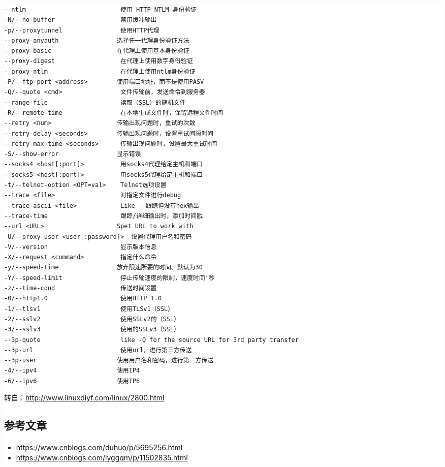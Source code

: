 ``` shell
--ntlm                          使用 HTTP NTLM 身份验证
-N/--no-buffer                  禁用缓冲输出
-p/--proxytunnel                使用HTTP代理
--proxy-anyauth                选择任一代理身份验证方法
--proxy-basic                  在代理上使用基本身份验证
--proxy-digest                  在代理上使用数字身份验证
--proxy-ntlm                    在代理上使用ntlm身份验证
-P/--ftp-port <address>        使用端口地址，而不是使用PASV
-Q/--quote <cmd>                文件传输前，发送命令到服务器
--range-file                    读取（SSL）的随机文件
-R/--remote-time                在本地生成文件时，保留远程文件时间
--retry <num>                  传输出现问题时，重试的次数
--retry-delay <seconds>        传输出现问题时，设置重试间隔时间
--retry-max-time <seconds>      传输出现问题时，设置最大重试时间
-S/--show-error                显示错误
--socks4 <host[:port]>          用socks4代理给定主机和端口
--socks5 <host[:port]>          用socks5代理给定主机和端口
-t/--telnet-option <OPT=val>    Telnet选项设置
--trace <file>                  对指定文件进行debug
--trace-ascii <file>            Like --跟踪但没有hex输出
--trace-time                    跟踪/详细输出时，添加时间戳
--url <URL>                    Spet URL to work with
-U/--proxy-user <user[:password]>  设置代理用户名和密码
-V/--version                    显示版本信息
-X/--request <command>          指定什么命令
-y/--speed-time                放弃限速所要的时间。默认为30
-Y/--speed-limit                停止传输速度的限制，速度时间'秒
-z/--time-cond                  传送时间设置
-0/--http1.0                    使用HTTP 1.0
-1/--tlsv1                      使用TLSv1（SSL）
-2/--sslv2                      使用SSLv2的（SSL）
-3/--sslv3                      使用的SSLv3（SSL）
--3p-quote                      like -Q for the source URL for 3rd party transfer
--3p-url                        使用url，进行第三方传送
--3p-user                      使用用户名和密码，进行第三方传送
-4/--ipv4                      使用IP4
-6/--ipv6                      使用IP6
```



转自：http://www.linuxdiyf.com/linux/2800.html

 

## 参考文章
* https://www.cnblogs.com/duhuo/p/5695256.html
* https://www.cnblogs.com/lyggqm/p/11502835.html